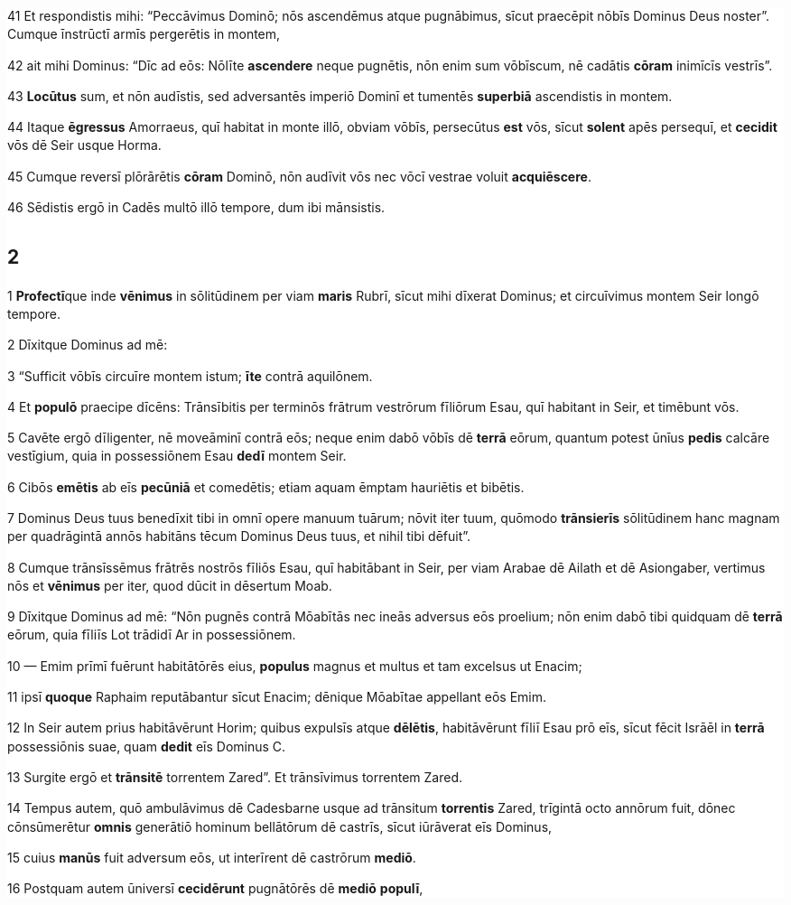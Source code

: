 41 Et respondistis mihi: “Peccāvimus Dominō; nōs ascendēmus atque pugnābimus, sīcut praecēpit nōbīs Dominus Deus noster”. Cumque īnstrūctī armīs pergerētis in montem,

42 ait mihi Dominus: “Dīc ad eōs: Nōlīte **ascendere** neque pugnētis, nōn enim sum vōbīscum, nē cadātis **cōram** inimīcīs vestrīs”.

43 **Locūtus** sum, et nōn audīstis, sed adversantēs imperiō Dominī et tumentēs **superbiā** ascendistis in montem.

44 Itaque **ēgressus** Amorraeus, quī habitat in monte illō, obviam vōbīs, persecūtus **est** vōs, sīcut **solent** apēs persequī, et **cecidit** vōs dē Seir usque Horma.

45 Cumque reversī plōrārētis **cōram** Dominō, nōn audīvit vōs nec vōcī vestrae voluit **acquiēscere**.

46 Sēdistis ergō in Cadēs multō illō tempore, dum ibi mānsistis.

## 2

1 **Profectī**que inde **vēnimus** in sōlitūdinem per viam **maris** Rubrī, sīcut mihi dīxerat Dominus; et circuīvimus montem Seir longō tempore.

2 Dīxitque Dominus ad mē:

3 “Sufficit vōbīs circuīre montem istum; **īte** contrā aquilōnem.

4 Et **populō** praecipe dīcēns: Trānsībitis per terminōs frātrum vestrōrum fīliōrum Esau, quī habitant in Seir, et timēbunt vōs.

5 Cavēte ergō dīligenter, nē moveāminī contrā eōs; neque enim dabō vōbīs dē **terrā** eōrum, quantum potest ūnīus **pedis** calcāre vestīgium, quia in possessiōnem Esau **dedī** montem Seir.

6 Cibōs **emētis** ab eīs **pecūniā** et comedētis; etiam aquam ēmptam hauriētis et bibētis.

7 Dominus Deus tuus benedīxit tibi in omnī opere manuum tuārum; nōvit iter tuum, quōmodo **trānsierīs** sōlitūdinem hanc magnam per quadrāgintā annōs habitāns tēcum Dominus Deus tuus, et nihil tibi dēfuit”.

8 Cumque trānsīssēmus frātrēs nostrōs fīliōs Esau, quī habitābant in Seir, per viam Arabae dē Ailath et dē Asiongaber, vertimus nōs et **vēnimus** per iter, quod dūcit in dēsertum Moab.

9 Dīxitque Dominus ad mē: “Nōn pugnēs contrā Mōabītās nec ineās adversus eōs proelium; nōn enim dabō tibi quidquam dē **terrā** eōrum, quia fīliīs Lot trādidī Ar in possessiōnem.

10 — Emim prīmī fuērunt habitātōrēs eius, **populus** magnus et multus et tam excelsus ut Enacim;

11 ipsī **quoque** Raphaim reputābantur sīcut Enacim; dēnique Mōabītae appellant eōs Emim.

12 In Seir autem prius habitāvērunt Horim; quibus expulsīs atque **dēlētis**, habitāvērunt fīliī Esau prō eīs, sīcut fēcit Isrāēl in **terrā** possessiōnis suae, quam **dedit** eīs Dominus C.

13 Surgite ergō et **trānsitē** torrentem Zared”. Et trānsīvimus torrentem Zared.

14 Tempus autem, quō ambulāvimus dē Cadesbarne usque ad trānsitum **torrentis** Zared, trīgintā octo annōrum fuit, dōnec cōnsūmerētur **omnis** generātiō hominum bellātōrum dē castrīs, sīcut iūrāverat eīs Dominus,

15 cuius **manūs** fuit adversum eōs, ut interīrent dē castrōrum **mediō**.

16 Postquam autem ūniversī **cecidērunt** pugnātōrēs dē **mediō** **populī**,
